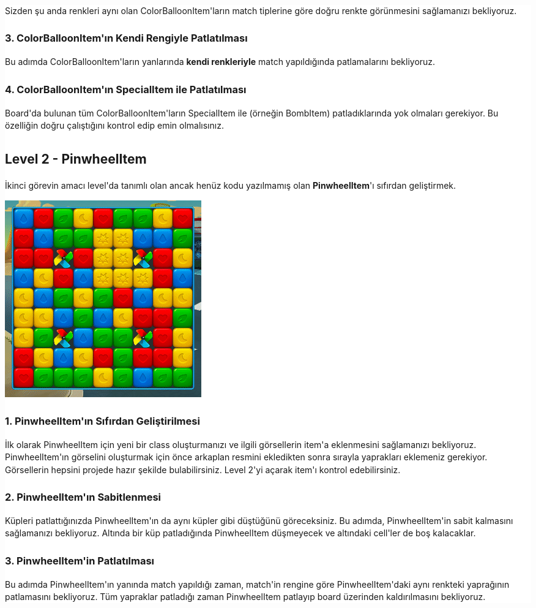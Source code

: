 Sizden şu anda renkleri aynı olan ColorBalloonItem'ların match tiplerine göre doğru renkte görünmesini sağlamanızı bekliyoruz.

### 3. ColorBalloonItem'ın Kendi Rengiyle Patlatılması

Bu adımda ColorBalloonItem'ların yanlarında **kendi renkleriyle** match yapıldığında patlamalarını bekliyoruz.

### 4. ColorBalloonItem'ın SpecialItem ile Patlatılması

Board'da bulunan tüm ColorBalloonItem'ların SpecialItem ile (örneğin BombItem) patladıklarında yok olmaları gerekiyor. Bu özelliğin doğru çalıştığını kontrol edip emin olmalısınız.

## Level 2 - PinwheelItem

İkinci görevin amacı level'da tanımlı olan ancak henüz kodu yazılmamış olan **PinwheelItem**'ı sıfırdan geliştirmek.

![Level_2](Files/Level_2.gif)

### 1. PinwheelItem'ın Sıfırdan Geliştirilmesi

İlk olarak PinwheelItem için yeni bir class oluşturmanızı ve ilgili görsellerin item'a eklenmesini sağlamanızı bekliyoruz. PinwheelItem'ın görselini oluşturmak için önce arkaplan resmini ekledikten sonra sırayla yaprakları eklemeniz gerekiyor. Görsellerin hepsini projede hazır şekilde bulabilirsiniz. Level 2'yi açarak item'ı kontrol edebilirsiniz.

### 2. PinwheelItem'ın Sabitlenmesi

Küpleri patlattığınızda PinwheelItem'ın da aynı küpler gibi düştüğünü göreceksiniz. Bu adımda, PinwheelItem'in sabit kalmasını sağlamanızı bekliyoruz. Altında bir küp patladığında PinwheelItem düşmeyecek ve altındaki cell'ler de boş kalacaklar.

### 3. PinwheelItem'in Patlatılması

Bu adımda PinwheelItem'ın yanında match yapıldığı zaman, match'in rengine  göre PinwheelItem'daki aynı renkteki yaprağının patlamasını bekliyoruz. Tüm yapraklar patladığı zaman PinwheelItem patlayıp board üzerinden kaldırılmasını bekliyoruz.
